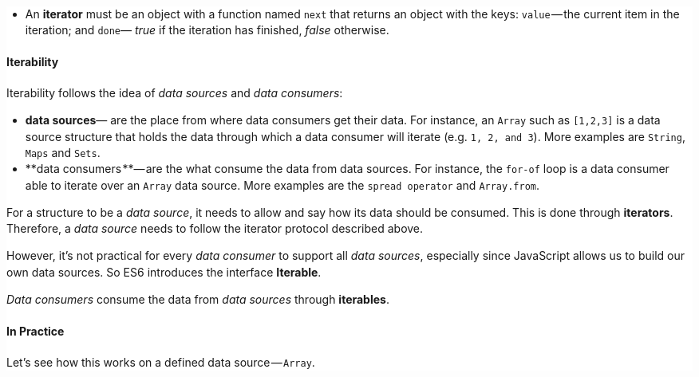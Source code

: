 



*   An **iterator** must be an object with a function named `next` that returns an object with the keys: `value` — the current item in the iteration; and `done`— _true_ if the iteration has finished, _false_ otherwise.





<iframe width="700" height="250" src="/media/46f6ebafb8b9becde536771dcbb4f329?postId=4bdd0b084082" data-media-id="46f6ebafb8b9becde536771dcbb4f329" data-thumbnail="https://i.embed.ly/1/image?url=https%3A%2F%2Favatars3.githubusercontent.com%2Fu%2F3806676%3Fv%3D3%26s%3D400&amp;key=4fce0568f2ce49e8b54624ef71a8a5bd" allowfullscreen="" frameborder="0"></iframe>





#### Iterability

Iterability follows the idea of _data sources_ and _data consumers_:

*   **data sources**— are the place from where data consumers get their data. For instance, an `Array` such as `[1,2,3]` is a data source structure that holds the data through which a data consumer will iterate (e.g. `1, 2, and 3`). More examples are `String`, `Maps` and `Sets`.
*   **data consumers **— are the what consume the data from data sources. For instance, the `for-of` loop is a data consumer able to iterate over an `Array` data source. More examples are the `spread operator` and `Array.from`.





<iframe width="700" height="250" src="/media/90f1f363ad92e85a97f32f5e0b1c5103?postId=4bdd0b084082" data-media-id="90f1f363ad92e85a97f32f5e0b1c5103" data-thumbnail="https://i.embed.ly/1/image?url=https%3A%2F%2Favatars3.githubusercontent.com%2Fu%2F3806676%3Fv%3D3%26s%3D400&amp;key=4fce0568f2ce49e8b54624ef71a8a5bd" allowfullscreen="" frameborder="0"></iframe>





For a structure to be a _data source_, it needs to allow and say how its data should be consumed. This is done through **iterators**. Therefore, a _data source_ needs to follow the iterator protocol described above.

However, it’s not practical for every _data consumer_ to support all _data sources_, especially since JavaScript allows us to build our own data sources. So ES6 introduces the interface **Iterable**.

_Data consumers_ consume the data from _data sources_ through **iterables**.

#### In Practice

Let’s see how this works on a defined data source — `Array`.





<iframe width="700" height="250" src="/media/c25a316d21c00b84668d24c9e53ad8b9?postId=4bdd0b084082" data-media-id="c25a316d21c00b84668d24c9e53ad8b9" data-thumbnail="https://i.embed.ly/1/image?url=https%3A%2F%2Favatars3.githubusercontent.com%2Fu%2F3806676%3Fv%3D3%26s%3D400&amp;key=4fce0568f2ce49e8b54624ef71a8a5bd" allowfullscreen="" frameborder="0"></iframe>
